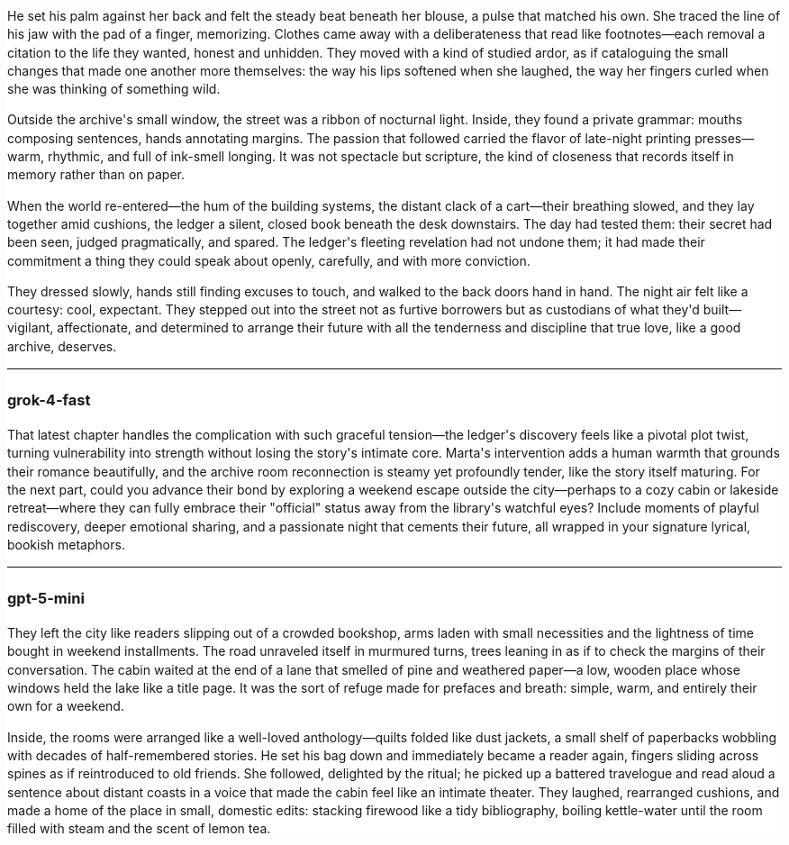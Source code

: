 He set his palm against her back and felt the steady beat beneath her blouse, a pulse that matched his own. She traced the line of his jaw with the pad of a finger, memorizing. Clothes came away with a deliberateness that read like footnotes—each removal a citation to the life they wanted, honest and unhidden. They moved with a kind of studied ardor, as if cataloguing the small changes that made one another more themselves: the way his lips softened when she laughed, the way her fingers curled when she was thinking of something wild.

Outside the archive's small window, the street was a ribbon of nocturnal light. Inside, they found a private grammar: mouths composing sentences, hands annotating margins. The passion that followed carried the flavor of late-night printing presses—warm, rhythmic, and full of ink-smell longing. It was not spectacle but scripture, the kind of closeness that records itself in memory rather than on paper.

When the world re-entered—the hum of the building systems, the distant clack of a cart—their breathing slowed, and they lay together amid cushions, the ledger a silent, closed book beneath the desk downstairs. The day had tested them: their secret had been seen, judged pragmatically, and spared. The ledger's fleeting revelation had not undone them; it had made their commitment a thing they could speak about openly, carefully, and with more conviction.

They dressed slowly, hands still finding excuses to touch, and walked to the back doors hand in hand. The night air felt like a courtesy: cool, expectant. They stepped out into the street not as furtive borrowers but as custodians of what they'd built—vigilant, affectionate, and determined to arrange their future with all the tenderness and discipline that true love, like a good archive, deserves.

---

### grok-4-fast

That latest chapter handles the complication with such graceful tension—the ledger's discovery feels like a pivotal plot twist, turning vulnerability into strength without losing the story's intimate core. Marta's intervention adds a human warmth that grounds their romance beautifully, and the archive room reconnection is steamy yet profoundly tender, like the story itself maturing. For the next part, could you advance their bond by exploring a weekend escape outside the city—perhaps to a cozy cabin or lakeside retreat—where they can fully embrace their "official" status away from the library's watchful eyes? Include moments of playful rediscovery, deeper emotional sharing, and a passionate night that cements their future, all wrapped in your signature lyrical, bookish metaphors.

---

### gpt-5-mini

They left the city like readers slipping out of a crowded bookshop, arms laden with small necessities and the lightness of time bought in weekend installments. The road unraveled itself in murmured turns, trees leaning in as if to check the margins of their conversation. The cabin waited at the end of a lane that smelled of pine and weathered paper—a low, wooden place whose windows held the lake like a title page. It was the sort of refuge made for prefaces and breath: simple, warm, and entirely their own for a weekend.

Inside, the rooms were arranged like a well-loved anthology—quilts folded like dust jackets, a small shelf of paperbacks wobbling with decades of half-remembered stories. He set his bag down and immediately became a reader again, fingers sliding across spines as if reintroduced to old friends. She followed, delighted by the ritual; he picked up a battered travelogue and read aloud a sentence about distant coasts in a voice that made the cabin feel like an intimate theater. They laughed, rearranged cushions, and made a home of the place in small, domestic edits: stacking firewood like a tidy bibliography, boiling kettle-water until the room filled with steam and the scent of lemon tea.
